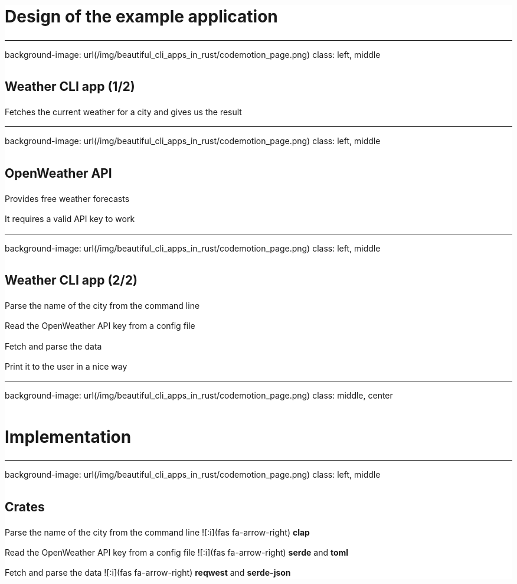 # Design of the example application

---
background-image: url(/img/beautiful_cli_apps_in_rust/codemotion_page.png)
class: left, middle

## Weather CLI app (1/2)

Fetches the current weather for a city and gives us the result

---
background-image: url(/img/beautiful_cli_apps_in_rust/codemotion_page.png)
class: left, middle

## OpenWeather API

Provides free weather forecasts

It requires a valid API key to work

---
background-image: url(/img/beautiful_cli_apps_in_rust/codemotion_page.png)
class: left, middle

## Weather CLI app (2/2)

Parse the name of the city from the command line

Read the OpenWeather API key from a config file

Fetch and parse the data

Print it to the user in a nice way

---
background-image: url(/img/beautiful_cli_apps_in_rust/codemotion_page.png)
class: middle, center

# Implementation

---
background-image: url(/img/beautiful_cli_apps_in_rust/codemotion_page.png)
class: left, middle

## Crates

Parse the name of the city from the command line ![:i](fas fa-arrow-right) **clap**

Read the OpenWeather API key from a config file ![:i](fas fa-arrow-right) **serde** and **toml**

Fetch and parse the data ![:i](fas fa-arrow-right)  **reqwest** and **serde-json**

